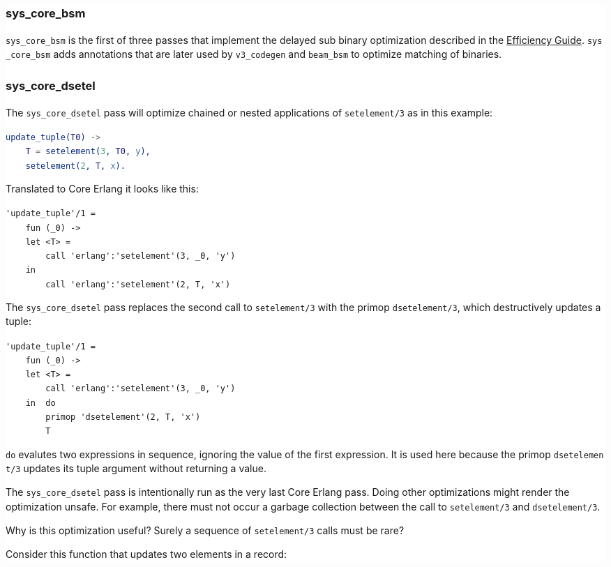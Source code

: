 ### sys_core_bsm

`sys_core_bsm` is the first of three passes that implement the delayed
sub binary optimization described in the [Efficiency
Guide][efficiency_guide].  `sys_core_bsm` adds annotations that are
later used by `v3_codegen` and `beam_bsm` to optimize matching of
binaries.

[efficiency_guide]: http://erlang.org/doc/efficiency_guide/binaryhandling.html

### sys_core_dsetel

The `sys_core_dsetel` pass will optimize chained or nested
applications of `setelement/3` as in this example:

```erlang
update_tuple(T0) ->
    T = setelement(3, T0, y),
    setelement(2, T, x).
```

Translated to Core Erlang it looks like this:

```
'update_tuple'/1 =
    fun (_0) ->
	let <T> =
	    call 'erlang':'setelement'(3, _0, 'y')
	in
	    call 'erlang':'setelement'(2, T, 'x')
```

The `sys_core_dsetel` pass replaces the second call to `setelement/3`
with the primop `dsetelement/3`, which destructively updates a tuple:

```
'update_tuple'/1 =
    fun (_0) ->
	let <T> =
	    call 'erlang':'setelement'(3, _0, 'y')
	in  do
		primop 'dsetelement'(2, T, 'x')
		T
```

`do` evalutes two expressions in sequence, ignoring the value of the
first expression. It is used here because the primop `dsetelement/3`
updates its tuple argument without returning a value.

The `sys_core_dsetel` pass is intentionally run as the very last
Core Erlang pass. Doing other optimizations might render the optimization
unsafe. For example, there must not occur a garbage collection between
the call to `setelement/3` and `dsetelement/3`.

Why is this optimization useful? Surely a sequence of `setelement/3`
calls must be rare?

Consider this function that updates two elements in a record:


[lost in translation]: http://blog.erlang.org/compiler-lost-in-translation/